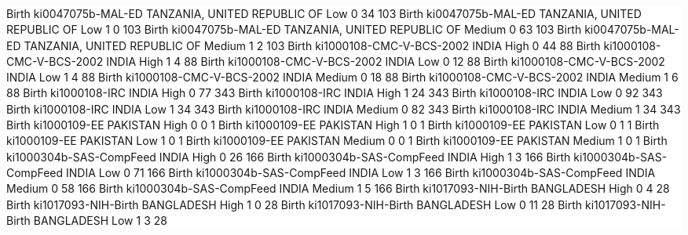 Birth       ki0047075b-MAL-ED          TANZANIA, UNITED REPUBLIC OF   Low              0       34     103
Birth       ki0047075b-MAL-ED          TANZANIA, UNITED REPUBLIC OF   Low              1        0     103
Birth       ki0047075b-MAL-ED          TANZANIA, UNITED REPUBLIC OF   Medium           0       63     103
Birth       ki0047075b-MAL-ED          TANZANIA, UNITED REPUBLIC OF   Medium           1        2     103
Birth       ki1000108-CMC-V-BCS-2002   INDIA                          High             0       44      88
Birth       ki1000108-CMC-V-BCS-2002   INDIA                          High             1        4      88
Birth       ki1000108-CMC-V-BCS-2002   INDIA                          Low              0       12      88
Birth       ki1000108-CMC-V-BCS-2002   INDIA                          Low              1        4      88
Birth       ki1000108-CMC-V-BCS-2002   INDIA                          Medium           0       18      88
Birth       ki1000108-CMC-V-BCS-2002   INDIA                          Medium           1        6      88
Birth       ki1000108-IRC              INDIA                          High             0       77     343
Birth       ki1000108-IRC              INDIA                          High             1       24     343
Birth       ki1000108-IRC              INDIA                          Low              0       92     343
Birth       ki1000108-IRC              INDIA                          Low              1       34     343
Birth       ki1000108-IRC              INDIA                          Medium           0       82     343
Birth       ki1000108-IRC              INDIA                          Medium           1       34     343
Birth       ki1000109-EE               PAKISTAN                       High             0        0       1
Birth       ki1000109-EE               PAKISTAN                       High             1        0       1
Birth       ki1000109-EE               PAKISTAN                       Low              0        1       1
Birth       ki1000109-EE               PAKISTAN                       Low              1        0       1
Birth       ki1000109-EE               PAKISTAN                       Medium           0        0       1
Birth       ki1000109-EE               PAKISTAN                       Medium           1        0       1
Birth       ki1000304b-SAS-CompFeed    INDIA                          High             0       26     166
Birth       ki1000304b-SAS-CompFeed    INDIA                          High             1        3     166
Birth       ki1000304b-SAS-CompFeed    INDIA                          Low              0       71     166
Birth       ki1000304b-SAS-CompFeed    INDIA                          Low              1        3     166
Birth       ki1000304b-SAS-CompFeed    INDIA                          Medium           0       58     166
Birth       ki1000304b-SAS-CompFeed    INDIA                          Medium           1        5     166
Birth       ki1017093-NIH-Birth        BANGLADESH                     High             0        4      28
Birth       ki1017093-NIH-Birth        BANGLADESH                     High             1        0      28
Birth       ki1017093-NIH-Birth        BANGLADESH                     Low              0       11      28
Birth       ki1017093-NIH-Birth        BANGLADESH                     Low              1        3      28